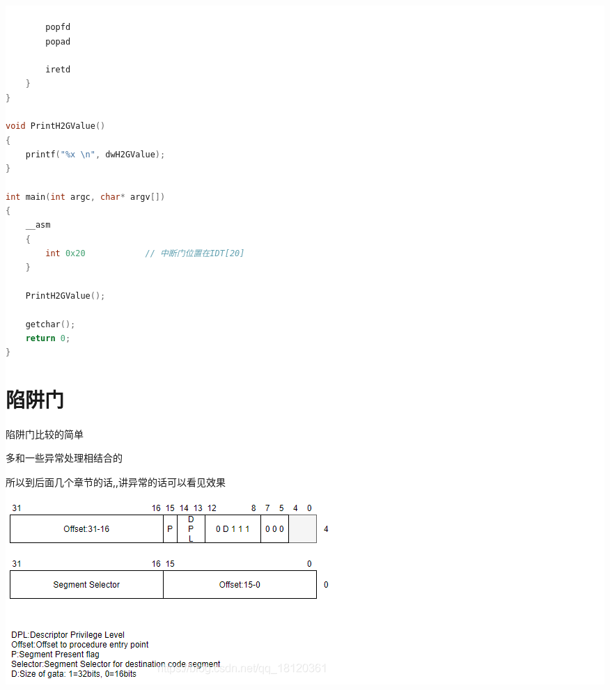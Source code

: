 ```c

		popfd
		popad

		iretd
	}
}

void PrintH2GValue()
{
	printf("%x \n", dwH2GValue);
}

int main(int argc, char* argv[])
{
	__asm
	{
		int 0x20			// 中断门位置在IDT[20]
	}

	PrintH2GValue();

	getchar();
	return 0;
}

```



# 陷阱门

陷阱门比较的简单

多和一些异常处理相结合的

所以到后面几个章节的话,,讲异常的话可以看见效果





![image-20230116214705995](./img/image-20230116214705995.png)
